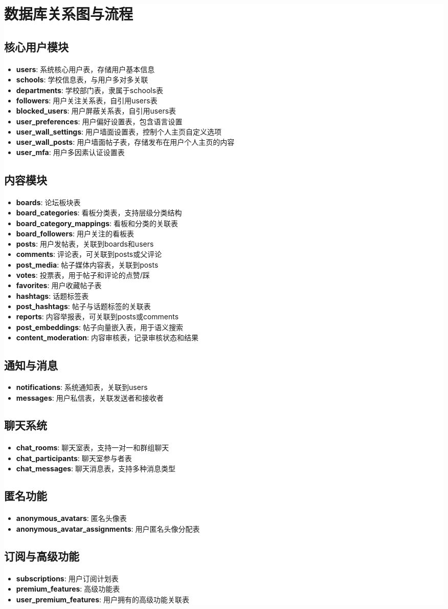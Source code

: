 # 数据库关系图与流程

## 核心用户模块
- **users**: 系统核心用户表，存储用户基本信息
- **schools**: 学校信息表，与用户多对多关联
- **departments**: 学校部门表，隶属于schools表
- **followers**: 用户关注关系表，自引用users表
- **blocked_users**: 用户屏蔽关系表，自引用users表
- **user_preferences**: 用户偏好设置表，包含语言设置
- **user_wall_settings**: 用户墙面设置表，控制个人主页自定义选项
- **user_wall_posts**: 用户墙面帖子表，存储发布在用户个人主页的内容
- **user_mfa**: 用户多因素认证设置表

## 内容模块
- **boards**: 论坛板块表
- **board_categories**: 看板分类表，支持层级分类结构
- **board_category_mappings**: 看板和分类的关联表
- **board_followers**: 用户关注的看板表
- **posts**: 用户发帖表，关联到boards和users
- **comments**: 评论表，可关联到posts或父评论
- **post_media**: 帖子媒体内容表，关联到posts
- **votes**: 投票表，用于帖子和评论的点赞/踩
- **favorites**: 用户收藏帖子表
- **hashtags**: 话题标签表
- **post_hashtags**: 帖子与话题标签的关联表
- **reports**: 内容举报表，可关联到posts或comments
- **post_embeddings**: 帖子向量嵌入表，用于语义搜索
- **content_moderation**: 内容审核表，记录审核状态和结果

## 通知与消息
- **notifications**: 系统通知表，关联到users
- **messages**: 用户私信表，关联发送者和接收者

## 聊天系统
- **chat_rooms**: 聊天室表，支持一对一和群组聊天
- **chat_participants**: 聊天室参与者表
- **chat_messages**: 聊天消息表，支持多种消息类型

## 匿名功能
- **anonymous_avatars**: 匿名头像表
- **anonymous_avatar_assignments**: 用户匿名头像分配表

## 订阅与高级功能
- **subscriptions**: 用户订阅计划表
- **premium_features**: 高级功能表
- **user_premium_features**: 用户拥有的高级功能关联表
